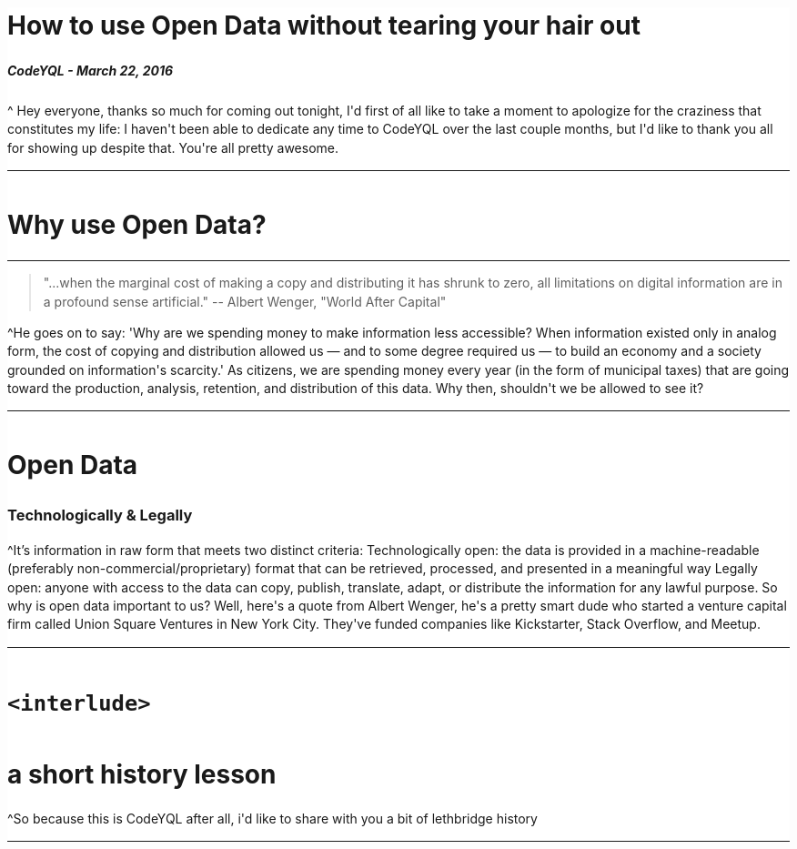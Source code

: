 # How to use **Open Data** without tearing your hair out
##### CodeYQL - March 22, 2016

^ Hey everyone, thanks so much for coming out tonight, I'd first
of all like to take a moment to apologize for the craziness that
constitutes my life: I haven't been able to dedicate any time to
CodeYQL over the last couple months, but I'd like to thank you
all for showing up despite that. You're all pretty awesome.

---

# Why use **Open Data**?

---

> "...when the marginal cost of making a copy and distributing it has shrunk to zero, all limitations on digital information are in a profound sense artificial."
-- Albert Wenger, "World After Capital"

^He goes on to say: 'Why are we spending money to make information less accessible? When information existed only in analog form, the cost of copying and distribution allowed us — and to some degree required us — to build an economy and a society grounded on information's scarcity.' As citizens, we are spending money every year (in the form of municipal taxes) that are going toward the production, analysis, retention, and distribution of this data. Why then, shouldn't we be allowed to see it?

---

# **Open Data**
### Technologically & Legally

^It’s information in raw form that meets two distinct criteria:
Technologically open: the data is provided in a machine-readable (preferably non-commercial/proprietary) format that can be retrieved, processed, and presented in a meaningful way
Legally open: anyone with access to the data can copy, publish, translate, adapt, or distribute the information for any lawful purpose.
So why is open data important to us? Well, here's a quote from Albert Wenger, he's a pretty smart dude who started a venture capital firm called Union Square Ventures in New York City. They've funded companies like Kickstarter, Stack Overflow, and Meetup.

---

# `<interlude>`
# a short history lesson

^So because this is CodeYQL after all, i'd like to share with you a bit of lethbridge history

---
